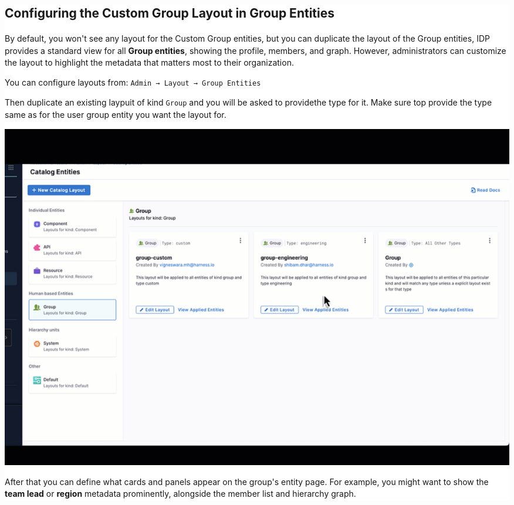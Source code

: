 ## Configuring the Custom Group Layout in Group Entities

By default, you won't see any layout for the  Custom Group entities, but you can duplicate the layout of the Group entities, IDP provides a standard view for all **Group entities**, showing the profile, members, and graph. However, administrators can customize the layout to highlight the metadata that matters most to their organization.

You can configure layouts from:
`Admin → Layout → Group Entities`

Then duplicate an existing laypuit of kind `Group` and you will be asked to providethe type for it. Make sure top provide the type same as for the user group entity you want the layout for. 

![duplicate](./static/duplicate.gif)

After that you can define what cards and panels appear on the group's entity page. For example, you might want to show the **team lead** or **region** metadata prominently, alongside the member list and hierarchy graph.
